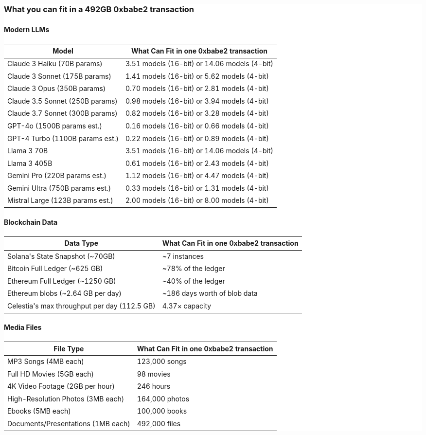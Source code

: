 ### What you can fit in a 492GB 0xbabe2 transaction

#### Modern LLMs

| Model                            | What Can Fit in one 0xbabe2 transaction      |
| -------------------------------- | -------------------------------------------- |
| Claude 3 Haiku (70B params)      | 3.51 models (16-bit) or 14.06 models (4-bit) |
| Claude 3 Sonnet (175B params)    | 1.41 models (16-bit) or 5.62 models (4-bit)  |
| Claude 3 Opus (350B params)      | 0.70 models (16-bit) or 2.81 models (4-bit)  |
| Claude 3.5 Sonnet (250B params)  | 0.98 models (16-bit) or 3.94 models (4-bit)  |
| Claude 3.7 Sonnet (300B params)  | 0.82 models (16-bit) or 3.28 models (4-bit)  |
| GPT-4o (1500B params est.)       | 0.16 models (16-bit) or 0.66 models (4-bit)  |
| GPT-4 Turbo (1100B params est.)  | 0.22 models (16-bit) or 0.89 models (4-bit)  |
| Llama 3 70B                      | 3.51 models (16-bit) or 14.06 models (4-bit) |
| Llama 3 405B                     | 0.61 models (16-bit) or 2.43 models (4-bit)  |
| Gemini Pro (220B params est.)    | 1.12 models (16-bit) or 4.47 models (4-bit)  |
| Gemini Ultra (750B params est.)  | 0.33 models (16-bit) or 1.31 models (4-bit)  |
| Mistral Large (123B params est.) | 2.00 models (16-bit) or 8.00 models (4-bit)  |

#### Blockchain Data

| Data Type                                    | What Can Fit in one 0xbabe2 transaction |
| -------------------------------------------- | --------------------------------------- |
| Solana's State Snapshot (\~70GB)             | \~7 instances                           |
| Bitcoin Full Ledger (\~625 GB)               | \~78% of the ledger                     |
| Ethereum Full Ledger (\~1250 GB)             | \~40% of the ledger                     |
| Ethereum blobs (\~2.64 GB per day)           | \~186 days worth of blob data           |
| Celestia's max throughput per day (112.5 GB) | 4.37× capacity                          |

#### Media Files

| File Type                          | What Can Fit in one 0xbabe2 transaction |
| ---------------------------------- | --------------------------------------- |
| MP3 Songs (4MB each)               | 123,000 songs                           |
| Full HD Movies (5GB each)          | 98 movies                               |
| 4K Video Footage (2GB per hour)    | 246 hours                               |
| High-Resolution Photos (3MB each)  | 164,000 photos                          |
| Ebooks (5MB each)                  | 100,000 books                           |
| Documents/Presentations (1MB each) | 492,000 files                           |
